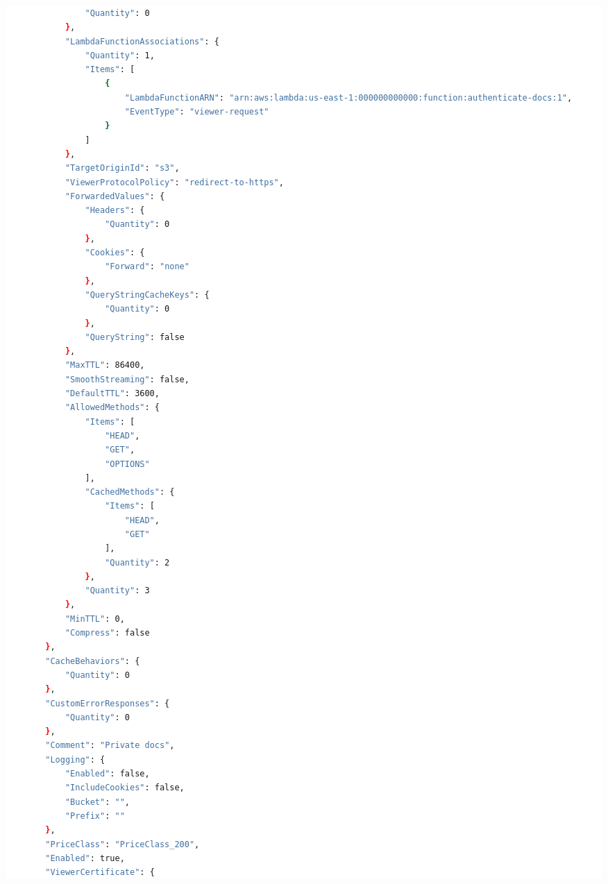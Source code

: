 ```bash
                "Quantity": 0
            },
            "LambdaFunctionAssociations": {
                "Quantity": 1,
                "Items": [
                    {
                        "LambdaFunctionARN": "arn:aws:lambda:us-east-1:000000000000:function:authenticate-docs:1",
                        "EventType": "viewer-request"
                    }
                ]
            },
            "TargetOriginId": "s3",
            "ViewerProtocolPolicy": "redirect-to-https",
            "ForwardedValues": {
                "Headers": {
                    "Quantity": 0
                },
                "Cookies": {
                    "Forward": "none"
                },
                "QueryStringCacheKeys": {
                    "Quantity": 0
                },
                "QueryString": false
            },
            "MaxTTL": 86400,
            "SmoothStreaming": false,
            "DefaultTTL": 3600,
            "AllowedMethods": {
                "Items": [
                    "HEAD",
                    "GET",
                    "OPTIONS"
                ],
                "CachedMethods": {
                    "Items": [
                        "HEAD",
                        "GET"
                    ],
                    "Quantity": 2
                },
                "Quantity": 3
            },
            "MinTTL": 0,
            "Compress": false
        },
        "CacheBehaviors": {
            "Quantity": 0
        },
        "CustomErrorResponses": {
            "Quantity": 0
        },
        "Comment": "Private docs",
        "Logging": {
            "Enabled": false,
            "IncludeCookies": false,
            "Bucket": "",
            "Prefix": ""
        },
        "PriceClass": "PriceClass_200",
        "Enabled": true,
        "ViewerCertificate": {
```